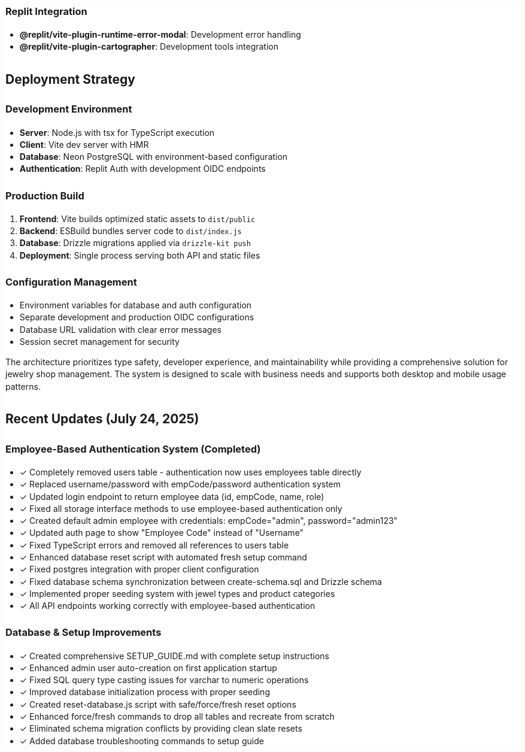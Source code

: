 ### Replit Integration
- **@replit/vite-plugin-runtime-error-modal**: Development error handling
- **@replit/vite-plugin-cartographer**: Development tools integration

## Deployment Strategy

### Development Environment
- **Server**: Node.js with tsx for TypeScript execution
- **Client**: Vite dev server with HMR
- **Database**: Neon PostgreSQL with environment-based configuration
- **Authentication**: Replit Auth with development OIDC endpoints

### Production Build
1. **Frontend**: Vite builds optimized static assets to `dist/public`
2. **Backend**: ESBuild bundles server code to `dist/index.js`
3. **Database**: Drizzle migrations applied via `drizzle-kit push`
4. **Deployment**: Single process serving both API and static files

### Configuration Management
- Environment variables for database and auth configuration
- Separate development and production OIDC configurations
- Database URL validation with clear error messages
- Session secret management for security

The architecture prioritizes type safety, developer experience, and maintainability while providing a comprehensive solution for jewelry shop management. The system is designed to scale with business needs and supports both desktop and mobile usage patterns.

## Recent Updates (July 24, 2025)

### Employee-Based Authentication System (Completed)
- ✓ Completely removed users table - authentication now uses employees table directly
- ✓ Replaced username/password with empCode/password authentication system  
- ✓ Updated login endpoint to return employee data (id, empCode, name, role)
- ✓ Fixed all storage interface methods to use employee-based authentication only
- ✓ Created default admin employee with credentials: empCode="admin", password="admin123"
- ✓ Updated auth page to show "Employee Code" instead of "Username"
- ✓ Fixed TypeScript errors and removed all references to users table
- ✓ Enhanced database reset script with automated fresh setup command
- ✓ Fixed postgres integration with proper client configuration
- ✓ Fixed database schema synchronization between create-schema.sql and Drizzle schema
- ✓ Implemented proper seeding system with jewel types and product categories
- ✓ All API endpoints working correctly with employee-based authentication

### Database & Setup Improvements
- ✓ Created comprehensive SETUP_GUIDE.md with complete setup instructions
- ✓ Enhanced admin user auto-creation on first application startup
- ✓ Fixed SQL query type casting issues for varchar to numeric operations
- ✓ Improved database initialization process with proper seeding
- ✓ Created reset-database.js script with safe/force/fresh reset options
- ✓ Enhanced force/fresh commands to drop all tables and recreate from scratch
- ✓ Eliminated schema migration conflicts by providing clean slate resets
- ✓ Added database troubleshooting commands to setup guide
